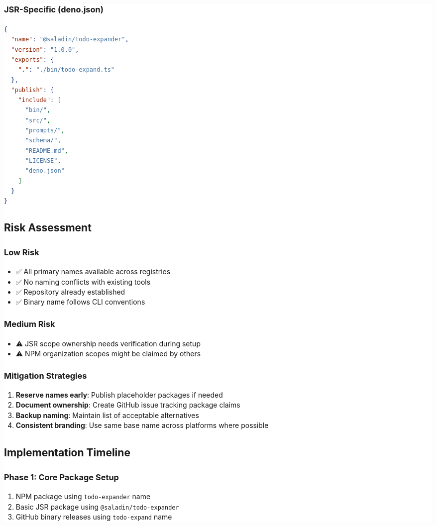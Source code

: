 ### JSR-Specific (deno.json)

```json
{
  "name": "@saladin/todo-expander",
  "version": "1.0.0",
  "exports": {
    ".": "./bin/todo-expand.ts"
  },
  "publish": {
    "include": [
      "bin/",
      "src/",
      "prompts/",
      "schema/",
      "README.md",
      "LICENSE",
      "deno.json"
    ]
  }
}
```

## Risk Assessment

### Low Risk

- ✅ All primary names available across registries
- ✅ No naming conflicts with existing tools
- ✅ Repository already established
- ✅ Binary name follows CLI conventions

### Medium Risk

- ⚠️ JSR scope ownership needs verification during setup
- ⚠️ NPM organization scopes might be claimed by others

### Mitigation Strategies

1. **Reserve names early**: Publish placeholder packages if needed
2. **Document ownership**: Create GitHub issue tracking package claims
3. **Backup naming**: Maintain list of acceptable alternatives
4. **Consistent branding**: Use same base name across platforms where possible

## Implementation Timeline

### Phase 1: Core Package Setup

1. NPM package using `todo-expander` name
2. Basic JSR package using `@saladin/todo-expander`
3. GitHub binary releases using `todo-expand` name
